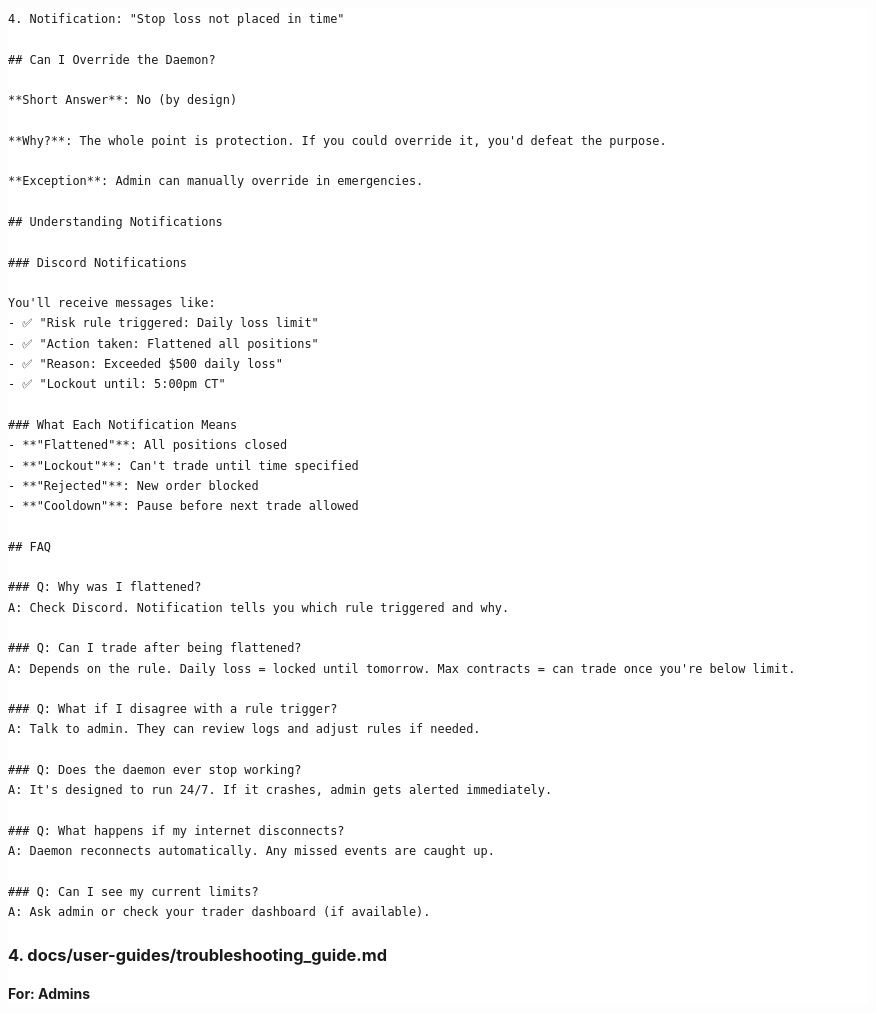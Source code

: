 ```
4. Notification: "Stop loss not placed in time"

## Can I Override the Daemon?

**Short Answer**: No (by design)

**Why?**: The whole point is protection. If you could override it, you'd defeat the purpose.

**Exception**: Admin can manually override in emergencies.

## Understanding Notifications

### Discord Notifications

You'll receive messages like:
- ✅ "Risk rule triggered: Daily loss limit"
- ✅ "Action taken: Flattened all positions"
- ✅ "Reason: Exceeded $500 daily loss"
- ✅ "Lockout until: 5:00pm CT"

### What Each Notification Means
- **"Flattened"**: All positions closed
- **"Lockout"**: Can't trade until time specified
- **"Rejected"**: New order blocked
- **"Cooldown"**: Pause before next trade allowed

## FAQ

### Q: Why was I flattened?
A: Check Discord. Notification tells you which rule triggered and why.

### Q: Can I trade after being flattened?
A: Depends on the rule. Daily loss = locked until tomorrow. Max contracts = can trade once you're below limit.

### Q: What if I disagree with a rule trigger?
A: Talk to admin. They can review logs and adjust rules if needed.

### Q: Does the daemon ever stop working?
A: It's designed to run 24/7. If it crashes, admin gets alerted immediately.

### Q: What happens if my internet disconnects?
A: Daemon reconnects automatically. Any missed events are caught up.

### Q: Can I see my current limits?
A: Ask admin or check your trader dashboard (if available).
```

### 4. docs/user-guides/troubleshooting_guide.md

**For: Admins**
